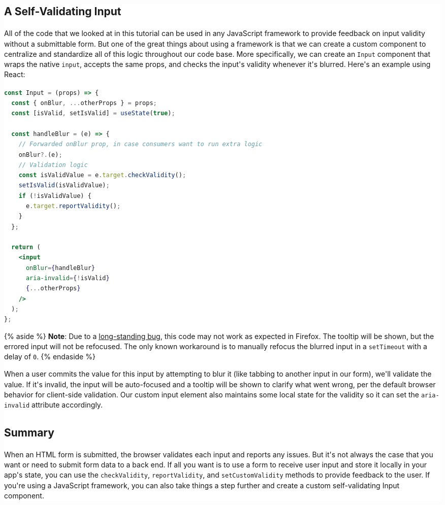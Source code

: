 ## A Self-Validating Input

All of the code that we looked at in this tutorial can be used in any JavaScript framework to provide feedback on input validity without a submittable form. But one of the great things about using a framework is that we can create a custom component to centralize and standardize all of this logic throughout our code base. More specifically, we can create an `Input` component that wraps the native `input`, accepts the same props, and checks the input's validity whenever it's blurred. Here's an example using React:

```jsx {data-file="Input.jsx" data-copyable=true}
const Input = (props) => {
  const { onBlur, ...otherProps } = props;
  const [isValid, setIsValid] = useState(true);

  const handleBlur = (e) => {
    // Forwarded onBlur prop, in case consumers want to run extra logic
    onBlur?.(e);
    // Validation logic
    const isValidValue = e.target.checkValidity();
    setIsValid(isValidValue);
    if (!isValidValue) {
      e.target.reportValidity();
    }
  };

  return (
    <input
      onBlur={handleBlur}
      aria-invalid={!isValid}
      {...otherProps}
    />
  );
};
```

{% aside %}
  **Note**: Due to a [long-standing bug](https://bugzilla.mozilla.org/show_bug.cgi?id=53579), this code may not work as expected in Firefox. The tooltip will be shown, but the errored input will not be refocused. The only known workaround is to manually refocus the blurred input in a `setTimeout` with a delay of `0`.
{% endaside %}

When a user commits the value for this input by attempting to blur it (like tabbing to another input in our form), we'll validate the value. If it's invalid, the input will be auto-focused and a tooltip will be shown to clarify what went wrong, per the default browser behavior for client-side validation. Our custom input element also maintains some local state for the validity so it can set the `aria-invalid` attribute accordingly.

## Summary

When an HTML form is submitted, the browser validates each input and reports any issues. But it's not always the case that you want or need to submit form data to a back end. If all you want is to use a form to receive user input and store it locally in your app's state, you can use the `checkValidity`, `reportValidity`, and `setCustomValidity` methods to provide feedback to the user. If you're using a JavaScript framework, you can also take things a step further and create a custom self-validating Input component.
